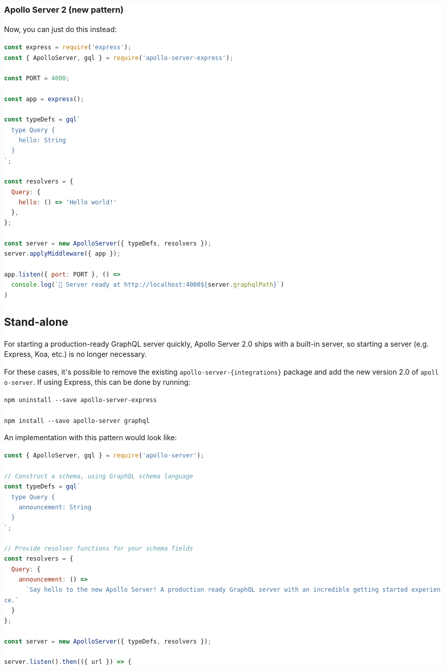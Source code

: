 <h3 id="apollo-server-2">Apollo Server 2 (new pattern)</h3>

Now, you can just do this instead:

```js
const express = require('express');
const { ApolloServer, gql } = require('apollo-server-express');

const PORT = 4000;

const app = express();

const typeDefs = gql`
  type Query {
    hello: String
  }
`;

const resolvers = {
  Query: {
    hello: () => 'Hello world!'
  },
};

const server = new ApolloServer({ typeDefs, resolvers });
server.applyMiddleware({ app });

app.listen({ port: PORT }, () =>
  console.log(`🚀 Server ready at http://localhost:4000${server.graphqlPath}`)
)
```

<h2 id="Stand-alone">Stand-alone</h2>

For starting a production-ready GraphQL server quickly, Apollo Server 2.0 ships with a built-in server, so starting a server (e.g. Express, Koa, etc.) is no longer necessary.

For these cases, it's possible to remove the existing `apollo-server-{integrations}` package and add the new version 2.0 of `apollo-server`. If using Express, this can be done by running:

    npm uninstall --save apollo-server-express

    npm install --save apollo-server graphql

An implementation with this pattern would look like:

```js
const { ApolloServer, gql } = require('apollo-server');

// Construct a schema, using GraphQL schema language
const typeDefs = gql`
  type Query {
    announcement: String
  }
`;

// Provide resolver functions for your schema fields
const resolvers = {
  Query: {
    announcement: () =>
      `Say hello to the new Apollo Server! A production ready GraphQL server with an incredible getting started experience.`
  }
};

const server = new ApolloServer({ typeDefs, resolvers });

server.listen().then(({ url }) => {
```
